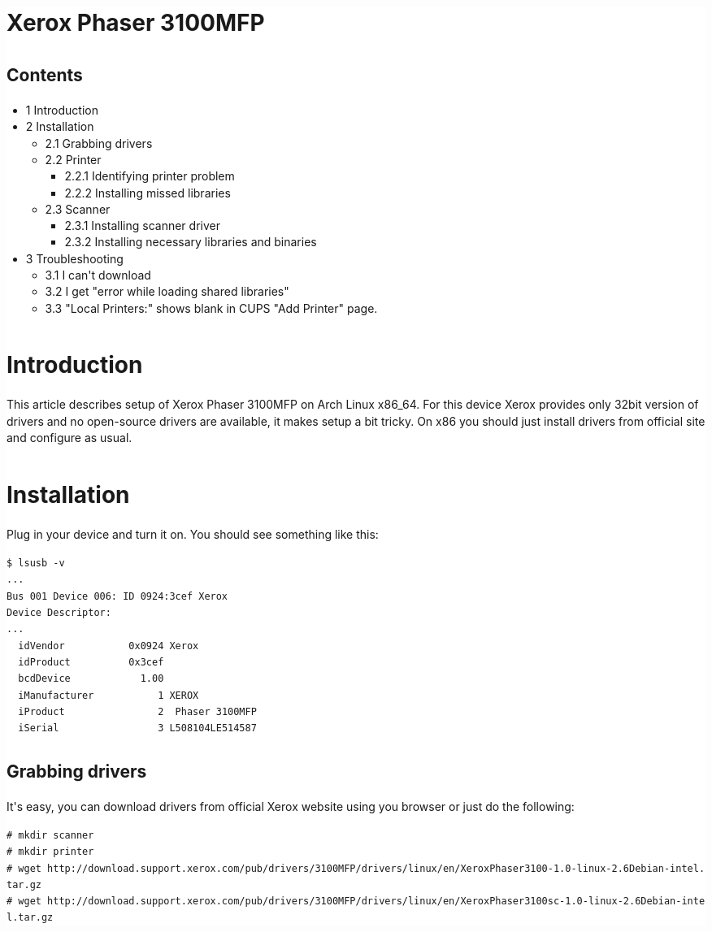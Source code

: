Xerox Phaser 3100MFP
====================

Contents
--------

-   1 Introduction
-   2 Installation
    -   2.1 Grabbing drivers
    -   2.2 Printer
        -   2.2.1 Identifying printer problem
        -   2.2.2 Installing missed libraries
    -   2.3 Scanner
        -   2.3.1 Installing scanner driver
        -   2.3.2 Installing necessary libraries and binaries
-   3 Troubleshooting
    -   3.1 I can't download <filename>
    -   3.2 I get "error while loading shared libraries"
    -   3.3 "Local Printers:" shows blank in CUPS "Add Printer" page.

Introduction
============

This article describes setup of Xerox Phaser 3100MFP on Arch Linux
x86_64. For this device Xerox provides only 32bit version of drivers and
no open-source drivers are available, it makes setup a bit tricky. On
x86 you should just install drivers from official site and configure as
usual.

Installation
============

Plug in your device and turn it on. You should see something like this:

    $ lsusb -v
    ...
    Bus 001 Device 006: ID 0924:3cef Xerox 
    Device Descriptor:
    ...
      idVendor           0x0924 Xerox
      idProduct          0x3cef 
      bcdDevice            1.00
      iManufacturer           1 XEROX
      iProduct                2  Phaser 3100MFP
      iSerial                 3 L508104LE514587

Grabbing drivers
----------------

It's easy, you can download drivers from official Xerox website using
you browser or just do the following:

    # mkdir scanner
    # mkdir printer
    # wget http://download.support.xerox.com/pub/drivers/3100MFP/drivers/linux/en/XeroxPhaser3100-1.0-linux-2.6Debian-intel.tar.gz
    # wget http://download.support.xerox.com/pub/drivers/3100MFP/drivers/linux/en/XeroxPhaser3100sc-1.0-linux-2.6Debian-intel.tar.gz